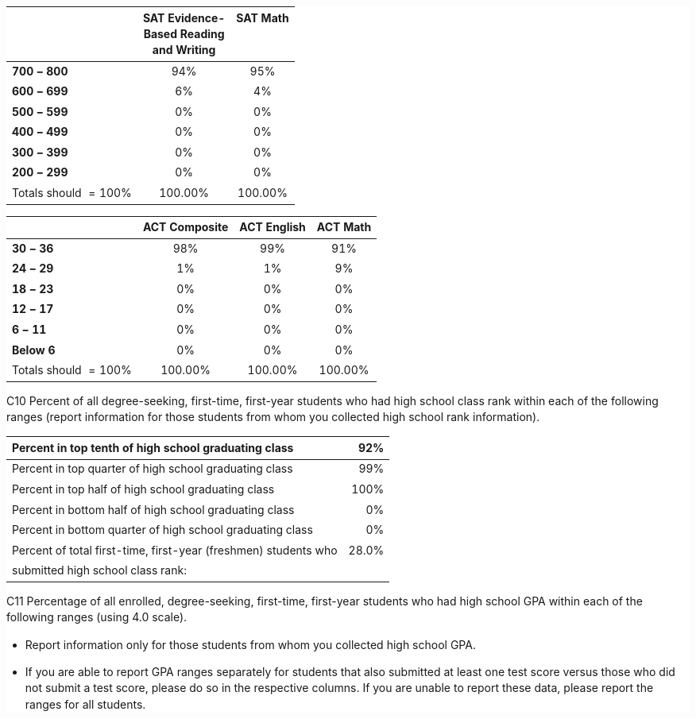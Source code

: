 

|  | SAT Evidence- <br> Based Reading <br> and Writing | SAT Math |
| :-- | :--: | :--: |
| $\mathbf{7 0 0 - 8 0 0}$ | $94 \%$ | $95 \%$ |
| $\mathbf{6 0 0 - 6 9 9}$ | $6 \%$ | $4 \%$ |
| $\mathbf{5 0 0 - 5 9 9}$ | $0 \%$ | $0 \%$ |
| $\mathbf{4 0 0 - 4 9 9}$ | $0 \%$ | $0 \%$ |
| $\mathbf{3 0 0 - 3 9 9}$ | $0 \%$ | $0 \%$ |
| $\mathbf{2 0 0 - 2 9 9}$ | $0 \%$ | $0 \%$ |
| Totals should $=100 \%$ | $100.00 \%$ | $100.00 \%$ |


|  | ACT Composite | ACT English | ACT Math |
| :-- | :--: | :--: | :--: |
| $\mathbf{3 0 - 3 6}$ | $98 \%$ | $99 \%$ | $91 \%$ |
| $\mathbf{2 4 - 2 9}$ | $1 \%$ | $1 \%$ | $9 \%$ |
| $\mathbf{1 8 - 2 3}$ | $0 \%$ | $0 \%$ | $0 \%$ |
| $\mathbf{1 2 - 1 7}$ | $0 \%$ | $0 \%$ | $0 \%$ |
| $\mathbf{6 - 1 1}$ | $0 \%$ | $0 \%$ | $0 \%$ |
| $\mathbf{B e l o w ~ 6}$ | $0 \%$ | $0 \%$ | $0 \%$ |
| Totals should $=100 \%$ | $100.00 \%$ | $100.00 \%$ | $100.00 \%$ |

C10 Percent of all degree-seeking, first-time, first-year students who had high school class rank within each of the following ranges (report information for those students from whom you collected high school rank information).

| Percent in top tenth of high school graduating class | $92 \%$ |
| :-- | --: |
| Percent in top quarter of high school graduating class | $99 \%$ |
| Percent in top half of high school graduating class | $100 \%$ |
| Percent in bottom half of high school graduating class | $0 \%$ |
| Percent in bottom quarter of high school graduating class | $0 \%$ |
| Percent of total first-time, first-year (freshmen) students who | $28.0 \%$ |
| submitted high school class rank: |  |
C11 Percentage of all enrolled, degree-seeking, first-time, first-year students who had high school GPA within each of the following ranges (using 4.0 scale).

- Report information only for those students from whom you collected high school GPA.
* If you are able to report GPA ranges separately for students that also submitted at least one test score versus those who did not submit a test score, please do so in the respective columns. If you are unable to report these data, please report the ranges for all students.
